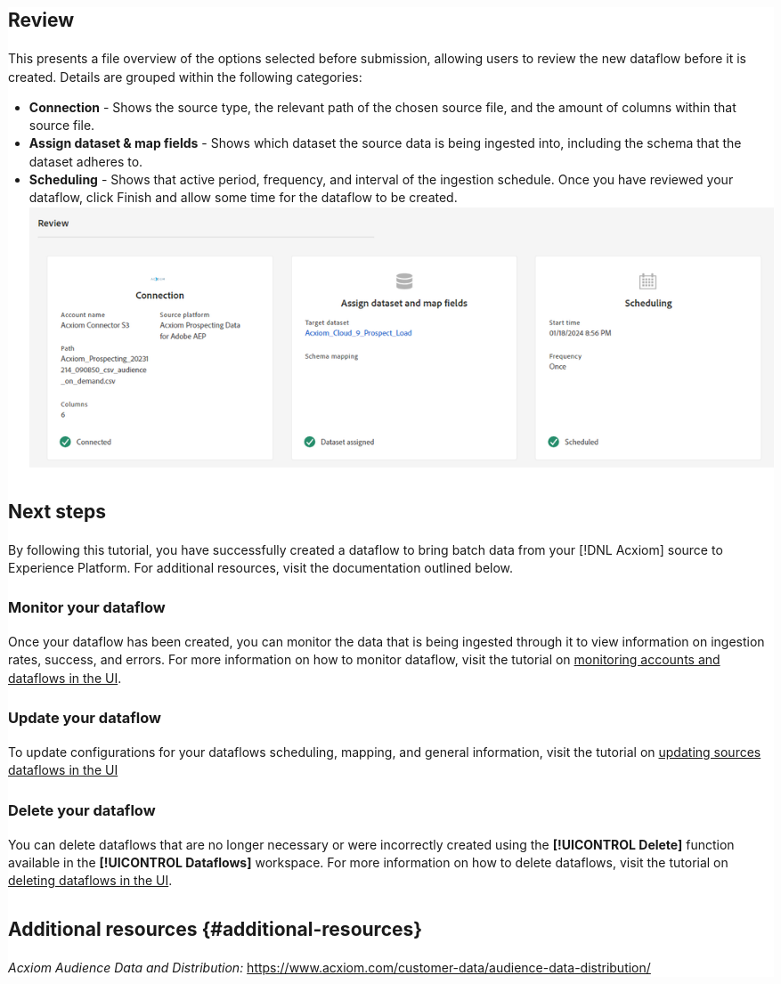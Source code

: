 ## Review ##
This presents a file overview of the options selected before submission, allowing users to review the new dataflow before it is created.  Details are grouped within the following categories:

* **Connection** - Shows the source type, the relevant path of the chosen source file, and the amount of columns within that source file.
* **Assign dataset & map fields** - Shows which dataset the source data is being ingested into, including the schema that the dataset adheres to.
* **Scheduling** - Shows that active period, frequency, and interval of the ingestion schedule.
Once you have reviewed your dataflow, click Finish and allow some time for the dataflow to be created.
<br>![Review](../../../../images/tutorials/create/acxiom-prospect-suppression-data-sourcing/image-source-review.png)

## Next steps

By following this tutorial, you have successfully created a dataflow to bring batch data from your [!DNL Acxiom] source to Experience Platform. For additional resources, visit the documentation outlined below.

### Monitor your dataflow

Once your dataflow has been created, you can monitor the data that is being ingested through it to view information on ingestion rates, success, and errors. For more information on how to monitor dataflow, visit the tutorial on [monitoring accounts and dataflows in the UI](../../monitor.md).

### Update your dataflow

To update configurations for your dataflows scheduling, mapping, and general information, visit the tutorial on [updating sources dataflows in the UI](../../update-dataflows.md)

### Delete your dataflow

You can delete dataflows that are no longer necessary or were incorrectly created using the **[!UICONTROL Delete]** function available in the **[!UICONTROL Dataflows]** workspace. For more information on how to delete dataflows, visit the tutorial on [deleting dataflows in the UI](../../delete.md).

## Additional resources {#additional-resources}
*Acxiom Audience Data and Distribution:* https://www.acxiom.com/customer-data/audience-data-distribution/
